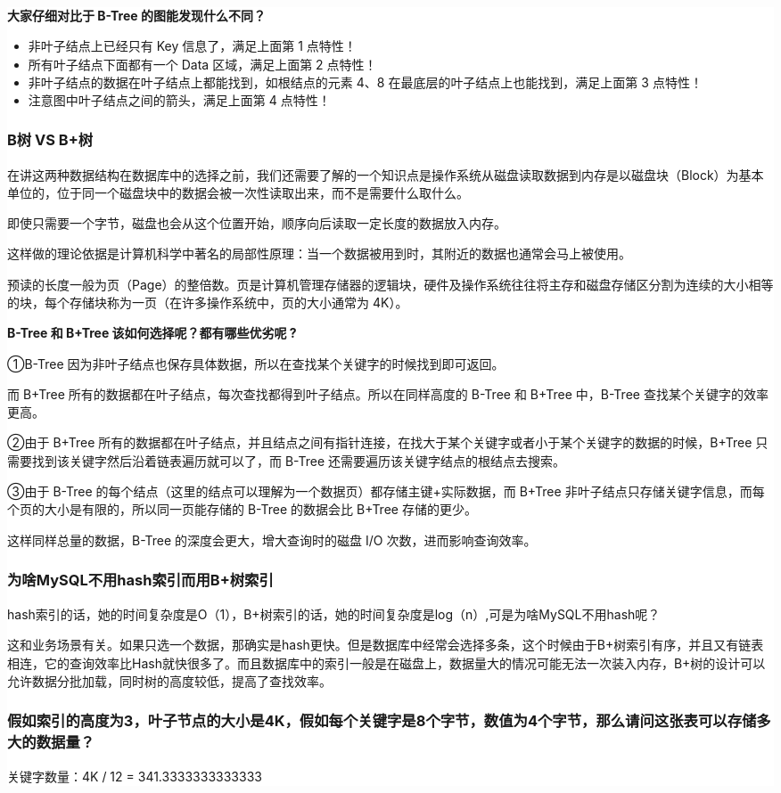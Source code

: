 

**大家仔细对比于 B-Tree 的图能发现什么不同？**

- 非叶子结点上已经只有 Key 信息了，满足上面第 1 点特性！ 
- 所有叶子结点下面都有一个 Data 区域，满足上面第 2 点特性！ 
- 非叶子结点的数据在叶子结点上都能找到，如根结点的元素 4、8 在最底层的叶子结点上也能找到，满足上面第 3 点特性！ 
- 注意图中叶子结点之间的箭头，满足上面第 4 点特性！

### B树 VS  B+树

在讲这两种数据结构在数据库中的选择之前，我们还需要了解的一个知识点是操作系统从磁盘读取数据到内存是以磁盘块（Block）为基本单位的，位于同一个磁盘块中的数据会被一次性读取出来，而不是需要什么取什么。



即使只需要一个字节，磁盘也会从这个位置开始，顺序向后读取一定长度的数据放入内存。



这样做的理论依据是计算机科学中著名的局部性原理：当一个数据被用到时，其附近的数据也通常会马上被使用。 



预读的长度一般为页（Page）的整倍数。页是计算机管理存储器的逻辑块，硬件及操作系统往往将主存和磁盘存储区分割为连续的大小相等的块，每个存储块称为一页（在许多操作系统中，页的大小通常为 4K）。



**B-Tree 和 B+Tree 该如何选择呢？都有哪些优劣呢 ?**



①B-Tree 因为非叶子结点也保存具体数据，所以在查找某个关键字的时候找到即可返回。



而 B+Tree 所有的数据都在叶子结点，每次查找都得到叶子结点。所以在同样高度的 B-Tree 和 B+Tree 中，B-Tree 查找某个关键字的效率更高。 



②由于 B+Tree 所有的数据都在叶子结点，并且结点之间有指针连接，在找大于某个关键字或者小于某个关键字的数据的时候，B+Tree 只需要找到该关键字然后沿着链表遍历就可以了，而 B-Tree 还需要遍历该关键字结点的根结点去搜索。 



③由于 B-Tree 的每个结点（这里的结点可以理解为一个数据页）都存储主键+实际数据，而 B+Tree 非叶子结点只存储关键字信息，而每个页的大小是有限的，所以同一页能存储的 B-Tree 的数据会比 B+Tree 存储的更少。



这样同样总量的数据，B-Tree 的深度会更大，增大查询时的磁盘 I/O 次数，进而影响查询效率。 



### 为啥MySQL不用hash索引而用B+树索引

hash索引的话，她的时间复杂度是O（1），B+树索引的话，她的时间复杂度是log（n）,可是为啥MySQL不用hash呢？

这和业务场景有关。如果只选一个数据，那确实是hash更快。但是数据库中经常会选择多条，这个时候由于B+树索引有序，并且又有链表相连，它的查询效率比Hash就快很多了。而且数据库中的索引一般是在磁盘上，数据量大的情况可能无法一次装入内存，B+树的设计可以允许数据分批加载，同时树的高度较低，提高了查找效率。


### 假如索引的高度为3，叶子节点的大小是4K，假如每个关键字是8个字节，数值为4个字节，那么请问这张表可以存储多大的数据量？

 关键字数量：4K / 12 = 341.3333333333333‬
 